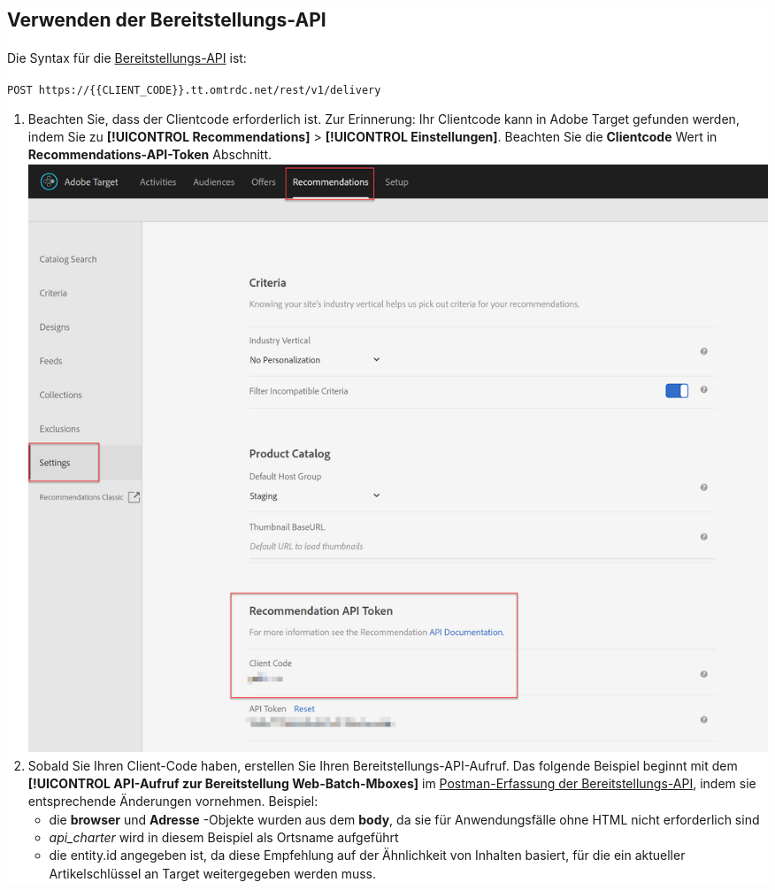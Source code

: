 ## Verwenden der Bereitstellungs-API

Die Syntax für die [Bereitstellungs-API](/help/dev/implement/delivery-api/overview.md) ist:

`POST https://{{CLIENT_CODE}}.tt.omtrdc.net/rest/v1/delivery`

1. Beachten Sie, dass der Clientcode erforderlich ist. Zur Erinnerung: Ihr Clientcode kann in Adobe Target gefunden werden, indem Sie zu **[!UICONTROL Recommendations]** > **[!UICONTROL Einstellungen]**. Beachten Sie die **Clientcode** Wert in **Recommendations-API-Token** Abschnitt.
   ![client-code.png](assets/client-code.png)
1. Sobald Sie Ihren Client-Code haben, erstellen Sie Ihren Bereitstellungs-API-Aufruf. Das folgende Beispiel beginnt mit dem **[!UICONTROL API-Aufruf zur Bereitstellung Web-Batch-Mboxes]** im [Postman-Erfassung der Bereitstellungs-API](../../implement/delivery-api/overview.md/#section/Getting-Started/Postman-Collection), indem sie entsprechende Änderungen vornehmen. Beispiel:
   * die **browser** und **Adresse** -Objekte wurden aus dem **body**, da sie für Anwendungsfälle ohne HTML nicht erforderlich sind
   * *api_charter* wird in diesem Beispiel als Ortsname aufgeführt
   * die entity.id angegeben ist, da diese Empfehlung auf der Ähnlichkeit von Inhalten basiert, für die ein aktueller Artikelschlüssel an Target weitergegeben werden muss.